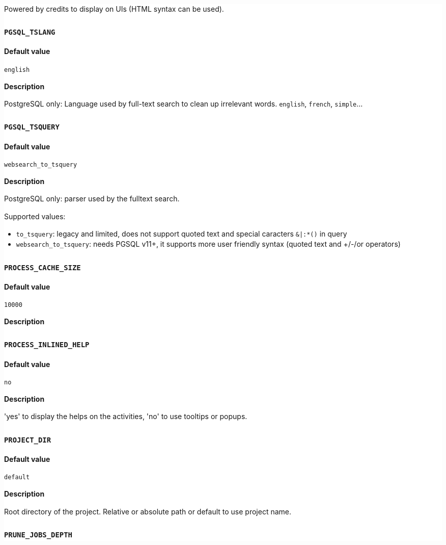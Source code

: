 Powered by credits to display on UIs (HTML syntax can be used).

### `PGSQL_TSLANG`

**Default value**

	english

**Description**

PostgreSQL only: Language used by full-text search to clean up irrelevant words.
`english`, `french`, `simple`...

### `PGSQL_TSQUERY`

**Default value**

	websearch_to_tsquery

**Description**

PostgreSQL only: parser used by the fulltext search.

Supported values:
- `to_tsquery`: legacy and limited, does not support quoted text and special caracters `&|:*()` in query
- `websearch_to_tsquery`: needs PGSQL v11+, it supports more user friendly syntax (quoted text and +/-/or operators)

### `PROCESS_CACHE_SIZE`

**Default value**

	10000

**Description**

### `PROCESS_INLINED_HELP`

**Default value**

	no

**Description**

'yes' to display the helps on the activities, 'no' to use tooltips or popups.

### `PROJECT_DIR`

**Default value**

	default

**Description**

Root directory of the project. Relative or absolute path or default to use project name.

### `PRUNE_JOBS_DEPTH`
